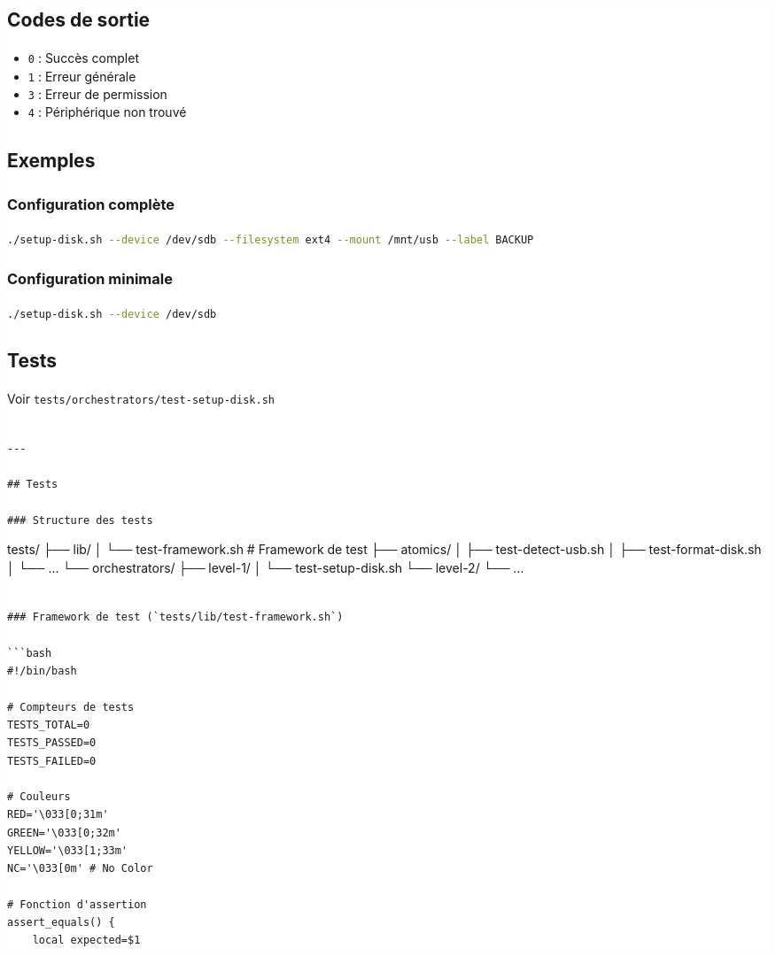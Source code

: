 ## Codes de sortie
- `0` : Succès complet
- `1` : Erreur générale
- `3` : Erreur de permission
- `4` : Périphérique non trouvé

## Exemples

### Configuration complète
```bash
./setup-disk.sh --device /dev/sdb --filesystem ext4 --mount /mnt/usb --label BACKUP
```

### Configuration minimale
```bash
./setup-disk.sh --device /dev/sdb
```

## Tests

Voir `tests/orchestrators/test-setup-disk.sh`
```

---

## Tests

### Structure des tests

```
tests/
├── lib/
│   └── test-framework.sh      # Framework de test
├── atomics/
│   ├── test-detect-usb.sh
│   ├── test-format-disk.sh
│   └── ...
└── orchestrators/
    ├── level-1/
    │   └── test-setup-disk.sh
    └── level-2/
        └── ...
```

### Framework de test (`tests/lib/test-framework.sh`)

```bash
#!/bin/bash

# Compteurs de tests
TESTS_TOTAL=0
TESTS_PASSED=0
TESTS_FAILED=0

# Couleurs
RED='\033[0;31m'
GREEN='\033[0;32m'
YELLOW='\033[1;33m'
NC='\033[0m' # No Color

# Fonction d'assertion
assert_equals() {
    local expected=$1
```